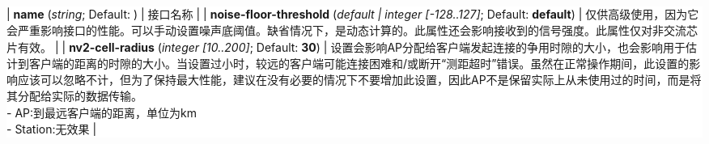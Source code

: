 | **name** (_string_; Default: )                                                                                                                                                                                                                                                                                                                                                                                                                                                               | 接口名称                                                                                                                                                                                                                                                                                                                                                                                                                                                                                                                                                                                                                                                                                                                                                                                                                                                                                                                                                                                                                                                                                                                                                                                                                                                                                                                                                                                                                                                                                                                                                                               |
| **noise-floor-threshold** (_default \| integer [-128..127]_; Default: **default**)                                                                                                                                                                                                                                                                                                                                                                                                           | 仅供高级使用，因为它会严重影响接口的性能。可以手动设置噪声底阈值。缺省情况下，是动态计算的。此属性还会影响接收到的信号强度。此属性仅对非交流芯片有效。                                                                                                                                                                                                                                                                                                                                                                                                                                                                                                                                                                                                                                                                                                                                                                                                                                                                                                                                                                                                                                                                                                                                                                                                                                                                                                                                                                                                                                 |
| **nv2-cell-radius** (_integer [10..200]_; Default: **30**)                                                                                                                                                                                                                                                                                                                                                                                                                                   | 设置会影响AP分配给客户端发起连接的争用时隙的大小，也会影响用于估计到客户端的距离的时隙的大小。当设置过小时，较远的客户端可能连接困难和/或断开“测距超时”错误。虽然在正常操作期间，此设置的影响应该可以忽略不计，但为了保持最大性能，建议在没有必要的情况下不要增加此设置，因此AP不是保留实际上从未使用过的时间，而是将其分配给实际的数据传输。<br>- AP:到最远客户端的距离，单位为km<br>- Station:无效果                                                                                                                                                                                                                                                                                                                                                                                                                                                                                                                                                                                                                                                                                                                                                                                                                                                                                                                                                                                                                                                                                                                                                                                 |